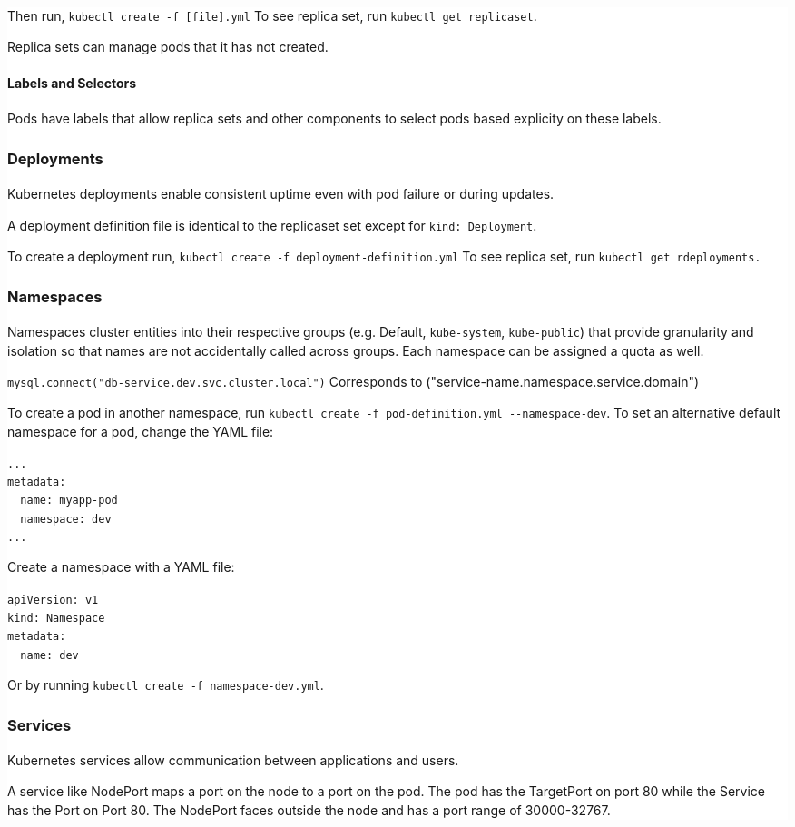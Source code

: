 ```
```
Then run, `kubectl create -f [file].yml`
To see replica set, run `kubectl get replicaset`.

Replica sets can manage pods that it has not created.

#### Labels and Selectors ####

Pods have labels that allow replica sets and other components to select pods based explicity on these labels.

### Deployments

Kubernetes deployments enable consistent uptime even with pod failure or during updates.

A deployment definition file is identical to the replicaset set except for `kind: Deployment`.

To create a deployment run, `kubectl create -f deployment-definition.yml`
To see replica set, run `kubectl get rdeployments.`

### Namespaces

Namespaces cluster entities into their respective groups (e.g. Default, `kube-system`, `kube-public`) that provide granularity and isolation so that names are not accidentally called across groups. Each namespace can be assigned a quota as well.

`mysql.connect("db-service.dev.svc.cluster.local")`
Corresponds to ("service-name.namespace.service.domain")

To create a pod in another namespace, run `kubectl create -f pod-definition.yml --namespace-dev`.
To set an alternative default namespace for a pod, change the YAML file:
```
...
metadata:
  name: myapp-pod
  namespace: dev
...
```

Create a namespace with a YAML file:
```
apiVersion: v1
kind: Namespace
metadata:
  name: dev
```
Or by running `kubectl create -f namespace-dev.yml`.


### Services

Kubernetes services allow communication between applications and users.

A service like NodePort maps a port on the node to a port on the pod. The pod has the TargetPort on port 80 while the Service has the Port on Port 80. The NodePort faces outside the node and has a port range of 30000-32767.
